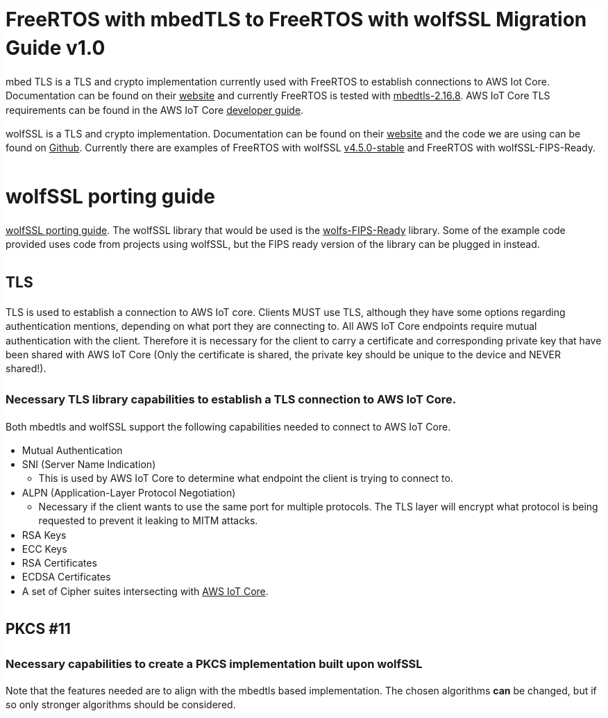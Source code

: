 # FreeRTOS with mbedTLS to FreeRTOS with wolfSSL Migration Guide v1.0

mbed TLS is a TLS and crypto implementation currently used with FreeRTOS to establish connections to AWS Iot Core.
Documentation can be found on their [website](https://tls.mbed.org/) and currently FreeRTOS is tested with [mbedtls-2.16.8](https://github.com/ARMmbed/mbedtls/releases/tag/mbedtls-2.16.8). AWS IoT Core TLS requirements can be found in the AWS IoT Core [developer guide](https://docs.aws.amazon.com/iot/latest/developerguide/what-is-aws-iot.html). 

wolfSSL is a TLS and crypto implementation. Documentation can be found on their [website](https://www.wolfssl.com/) and the code we are using can be found on [Github](https://github.com/wolfSSL/wolfssl).
Currently there are examples of FreeRTOS with wolfSSL [v4.5.0-stable](https://github.com/wolfSSL/wolfssl/commit/0fa5af9929ce2ee99e8789996a3048f41a99830e) and FreeRTOS with wolfSSL-FIPS-Ready.

# wolfSSL porting guide
[wolfSSL porting guide](https://www.wolfssl.com/docs/porting-guide/). The wolfSSL library that would be used is the [wolfs-FIPS-Ready](https://github.com/FreeRTOS/FreeRTOS/tree/master/FreeRTOS-Plus/ThirdParty/WolfSSL-FIPS-Ready) library. Some of the example code provided uses code from projects using wolfSSL, but the FIPS ready version of the library can be plugged in instead.

## TLS
TLS is used to establish a connection to AWS IoT core. Clients MUST use TLS, although they have some options regarding authentication mentions, depending on what port they are connecting to. All AWS IoT Core endpoints require mutual authentication with the client. Therefore it is necessary for the client to carry a certificate and corresponding private key that have been shared with AWS IoT Core (Only the certificate is shared, the private key should be unique to the device and NEVER shared!).

### Necessary TLS library capabilities to establish a TLS connection to AWS IoT Core.
Both mbedtls and wolfSSL support the following capabilities needed to connect to AWS IoT Core.

* Mutual Authentication
* SNI (Server Name Indication)
    * This is used by AWS IoT Core to determine what endpoint the client is trying to connect to.
* ALPN (Application-Layer Protocol Negotiation)
    * Necessary if the client wants to use the same port for multiple protocols. The TLS layer will encrypt what protocol is being requested to prevent it leaking to MITM attacks.
* RSA Keys
* ECC Keys
* RSA Certificates
* ECDSA Certificates
* A set of Cipher suites intersecting with [AWS IoT Core](https://docs.aws.amazon.com/iot/latest/developerguide/transport-security.html).

## PKCS #11
### Necessary capabilities to create a PKCS implementation built upon wolfSSL
Note that the features needed are to align with the mbedtls based implementation. The chosen algorithms **can** be changed, but if so only stronger algorithms should be considered.
